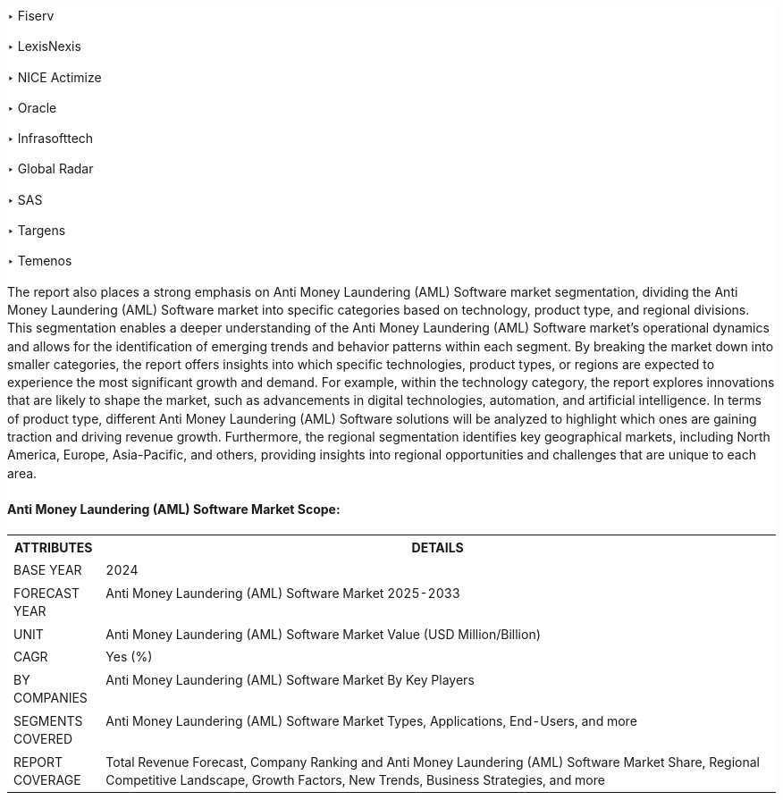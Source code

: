 ‣ Fiserv

‣ LexisNexis

‣ NICE Actimize

‣ Oracle

‣ Infrasofttech

‣ Global Radar

‣ SAS

‣ Targens

‣ Temenos

The report also places a strong emphasis on Anti Money Laundering (AML) Software market segmentation, dividing the Anti Money Laundering (AML) Software market into specific categories based on technology, product type, and regional divisions. This segmentation enables a deeper understanding of the Anti Money Laundering (AML) Software market’s operational dynamics and allows for the identification of emerging trends and behavior patterns within each segment. By breaking the market down into smaller categories, the report offers insights into which specific technologies, product types, or regions are expected to experience the most significant growth and demand. For example, within the technology category, the report explores innovations that are likely to shape the market, such as advancements in digital technologies, automation, and artificial intelligence. In terms of product type, different Anti Money Laundering (AML) Software solutions will be analyzed to highlight which ones are gaining traction and driving revenue growth. Furthermore, the regional segmentation identifies key geographical markets, including North America, Europe, Asia-Pacific, and others, providing insights into regional opportunities and challenges that are unique to each area.

<h4>Anti Money Laundering (AML) Software Market Scope:</h4>
<table>
<tr>
<th>ATTRIBUTES</th>
<th>DETAILS</th>
</tr>
<tr>
<td>BASE YEAR</td>
<td>2024</td>
</tr>
<tr>
<td>FORECAST YEAR</td>
<td>Anti Money Laundering (AML) Software Market 2025-2033</td>
</tr>
<tr>
<td>UNIT</td>
<td>Anti Money Laundering (AML) Software Market Value (USD Million/Billion)</td>
<tr>
<td>CAGR</td>
<td>Yes (%)</td>
</tr>
</tr>
<tr>
<td>BY COMPANIES</td>
<td>Anti Money Laundering (AML) Software Market By Key Players</td>
</tr>
<tr>
<td>SEGMENTS COVERED</td>
<td>Anti Money Laundering (AML) Software Market Types, Applications, End-Users, and more</td>
</tr>
<tr>
<td>REPORT COVERAGE</td>
<td>Total Revenue Forecast, Company Ranking and Anti Money Laundering (AML) Software Market Share, Regional Competitive Landscape, Growth Factors, New Trends, Business Strategies, and more</td>
</tr>
<tr>